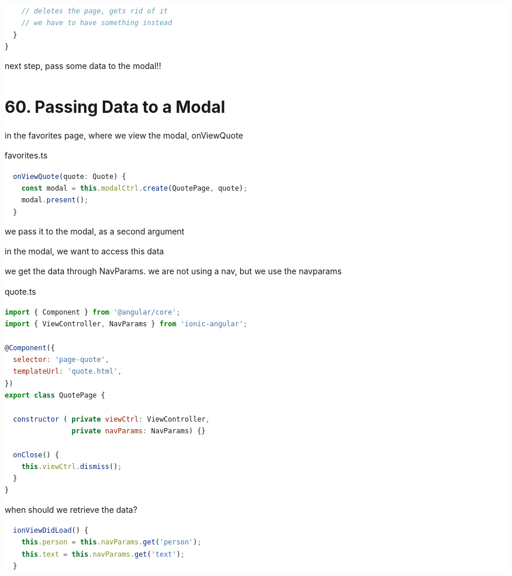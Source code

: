 ```js
    // deletes the page, gets rid of it
    // we have to have something instead
  }
}
```

next step, pass some data to the modal!!

# 60. Passing Data to a Modal

in the favorites page, where we view the modal, onViewQuote

favorites.ts

```js
  onViewQuote(quote: Quote) {
    const modal = this.modalCtrl.create(QuotePage, quote);
    modal.present();
  }
```

we pass it to the modal, as a second argument

in the modal, we want to access this data

we get the data through NavParams. we are not using a nav, but we use the navparams

quote.ts

```js
import { Component } from '@angular/core';
import { ViewController, NavParams } from 'ionic-angular';

@Component({
  selector: 'page-quote',
  templateUrl: 'quote.html',
})
export class QuotePage {

  constructor ( private viewCtrl: ViewController,
                private navParams: NavParams) {}

  onClose() {
    this.viewCtrl.dismiss();
  }
}
```

when should we retrieve the data?

```js
  ionViewDidLoad() {
    this.person = this.navParams.get('person');
    this.text = this.navParams.get('text');
  }
```
